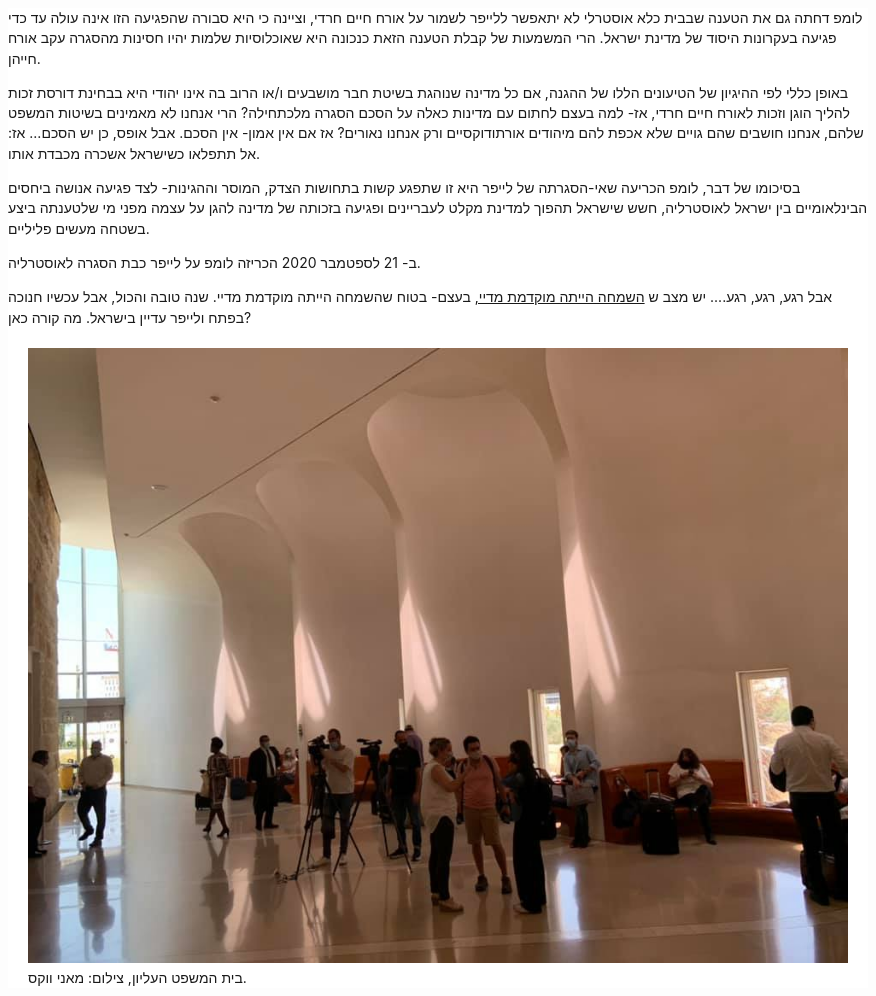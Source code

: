 
לומפ דחתה גם את הטענה שבבית כלא אוסטרלי לא יתאפשר ללייפר לשמור על אורח חיים חרדי, וציינה כי היא סבורה שהפגיעה הזו אינה עולה עד כדי פגיעה בעקרונות היסוד של מדינת ישראל. הרי המשמעות של קבלת הטענה הזאת כנכונה היא שאוכלוסיות שלמות יהיו חסינות מהסגרה עקב אורח חייהן. 

באופן כללי לפי ההיגיון של הטיעונים הללו של ההגנה, אם כל מדינה שנוהגת בשיטת חבר מושבעים ו/או הרוב בה אינו יהודי היא בבחינת דורסת זכות להליך הוגן וזכות לאורח חיים חרדי, אז- למה בעצם לחתום עם מדינות כאלה על הסכם הסגרה מלכתחילה? הרי אנחנו לא מאמינים בשיטות המשפט שלהם, אנחנו חושבים שהם גויים שלא אכפת להם מיהודים אורתודוקסיים ורק אנחנו נאורים? 
אז אם אין אמון- אין הסכם. אבל אופס, כן יש הסכם... אז: אל תתפלאו כשישראל אשכרה מכבדת אותו.

בסיכומו של דבר, לומפ הכריעה שאי-הסגרתה של לייפר היא זו שתפגע קשות בתחושות הצדק, המוסר וההגינות- לצד פגיעה אנושה ביחסים הבינלאומיים בין ישראל לאוסטרליה, חשש שישראל תהפוך למדינת מקלט לעבריינים ופגיעה בזכותה של מדינה להגן על עצמה מפני מי שלטענתה ביצע בשטחה מעשים פליליים.
 
ב- 21 לספטמבר 2020 הכריזה לומפ על לייפר כבת הסגרה לאוסטרליה.


אבל רגע, רגע, רגע....
יש מצב ש
[השמחה הייתה מוקדמת מדיי,](https://www.facebook.com/386290868209311/videos/628725421151971/)
 בעצם- בטוח שהשמחה הייתה מוקדמת מדיי. שנה טובה והכול, אבל עכשיו חנוכה בפתח ולייפר עדיין בישראל. מה קורה כאן?


<div style="margin:20px 20px;">
    <img src='/assets/ביהמש העליון 29.7.jpg'>
    <label style="display:block;">
    בית המשפט העליון, צילום: מאני ווקס.
    </label>
</div>
